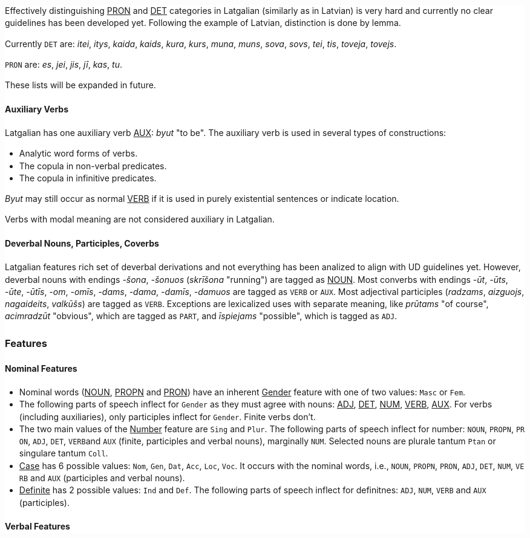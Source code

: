 Effectively distinguishing [PRON]() and [DET]() categories in Latgalian (similarly as in Latvian) is very hard and currently no clear guidelines has been developed yet. Following the example of Latvian, distinction is done by lemma. 

Currently `DET` are: _itei_, _itys_, _kaida_, _kaids_, _kura_, _kurs_, _muna_, _muns_, _sova_, _sovs_, _tei_, _tis_, _toveja_, _tovejs_.
			
`PRON` are: _es_, _jei_, _jis_, _jī_, _kas_, _tu_.

These lists will be expanded in future.

#### Auxiliary Verbs

Latgalian has one auxiliary verb [AUX](): _byut_ "to be". The auxiliary verb is used in several types of constructions:
* Analytic word forms of verbs.
* The copula in non-verbal predicates.
* The copula in infinitive predicates.

_Byut_ may still occur as normal [VERB]() if it is used in purely existential sentences or indicate location.

Verbs with modal meaning are not considered auxiliary in Latgalian.

#### Deverbal Nouns, Participles, Coverbs

Latgalian features rich set of deverbal derivations and not everything has been analized to align with UD guidelines yet. However, deverbal nouns with endings _-šona_, _-šonuos_ (_skrīšona_ "running") are tagged as [NOUN](). Most converbs with endings _-ūt_,  _-ūts_, _-ūte_, _-ūtīs_, _-om_, _-omīs_, _-dams_, _-dama_, _-damīs_, _-damuos_ are tagged as `VERB` or `AUX`. Most adjectival participles (_radzams_, _aizguojs_, _nagaideits_, _valkūšs_) are tagged as `VERB`.  Exceptions are lexicalized uses with separate meaning, like _prūtams_ "of course", _acimradzūt_ "obvious", which are tagged as `PART`, and _īspiejams_ "possible", which is tagged as `ADJ`.


### Features

#### Nominal Features

* Nominal words ([NOUN](), [PROPN]() and [PRON]()) have an inherent [Gender]() feature with one of two values: `Masc` or `Fem`.
* The following parts of speech inflect for `Gender` as they must agree with nouns: [ADJ](), [DET](), [NUM](), [VERB](), [AUX](). For verbs (including auxiliaries), only participles inflect for `Gender`. Finite verbs don’t.
* The two main values of the [Number]() feature are `Sing` and `Plur`. The following parts of speech inflect for number: `NOUN`, `PROPN`, `PRON`, `ADJ`, `DET`, `VERB`and `AUX` (finite, participles and verbal nouns), marginally `NUM`. Selected nouns are plurale tantum `Ptan` or singulare tantum `Coll`.
* [Case]() has 6 possible values: `Nom`, `Gen`, `Dat`, `Acc`, `Loc`, `Voc`. It occurs with the nominal words, i.e., `NOUN`, `PROPN`, `PRON`, `ADJ`, `DET`, `NUM`, `VERB` and `AUX` (participles and verbal nouns).
* [Definite]() has 2 possible values: `Ind` and `Def`. The following parts of speech inflect for definitnes: `ADJ`, `NUM`, `VERB` and `AUX` (participles).


#### Verbal Features
